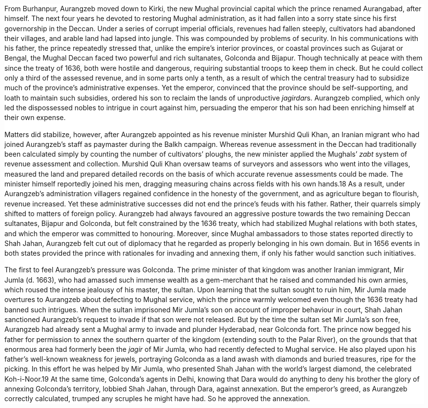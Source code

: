 From Burhanpur, Aurangzeb moved down to Kirki, the new Mughal provincial capital which the prince renamed Aurangabad, after himself. The next four years he devoted to restoring Mughal administration, as it had fallen into a sorry state since his first governorship in the Deccan. Under a series of corrupt imperial officials, revenues had fallen steeply, cultivators had abandoned their villages, and arable land had lapsed into jungle. This was compounded by problems of security. In his communications with his father, the prince repeatedly stressed that, unlike the empire’s interior provinces, or coastal provinces such as Gujarat or Bengal, the Mughal Deccan faced two powerful and rich sultanates, Golconda and Bijapur. Though technically at peace with them since the treaty of 1636, both were hostile and dangerous, requiring substantial troops to keep them in check. But he could collect only a third of the assessed revenue, and in some parts only a tenth, as a result of which the central treasury had to subsidize much of the province’s administrative expenses. Yet the emperor, convinced that the province should be self-supporting, and loath to maintain such subsidies, ordered his son to reclaim the lands of unproductive *jagirdar*s. Aurangzeb complied, which only led the dispossessed nobles to intrigue in court against him, persuading the emperor that his son had been enriching himself at their own expense.

Matters did stabilize, however, after Aurangzeb appointed as his revenue minister Murshid Quli Khan, an Iranian migrant who had joined Aurangzeb’s staff as paymaster during the Balkh campaign. Whereas revenue assessment in the Deccan had traditionally been calculated simply by counting the number of cultivators’ ploughs, the new minister applied the Mughals’ *zabt* system of revenue assessment and collection. Murshid Quli Khan oversaw teams of surveyors and assessors who went into the villages, measured the land and prepared detailed records on the basis of which accurate revenue assessments could be made. The minister himself reportedly joined his men, dragging measuring chains across fields with his own hands.18 As a result, under Aurangzeb’s administration villagers regained confidence in the honesty of the government, and as agriculture began to flourish, revenue increased. Yet these administrative successes did not end the prince’s feuds with his father. Rather, their quarrels simply shifted to matters of foreign policy. Aurangzeb had always favoured an aggressive posture towards the two remaining Deccan sultanates, Bijapur and Golconda, but felt constrained by the 1636 treaty, which had stabilized Mughal relations with both states, and which the emperor was committed to honouring. Moreover, since Mughal ambassadors to those states reported directly to Shah Jahan, Aurangzeb felt cut out of diplomacy that he regarded as properly belonging in his own domain. But in 1656 events in both states provided the prince with rationales for invading and annexing them, if only his father would sanction such initiatives.

The first to feel Aurangzeb’s pressure was Golconda. The prime minister of that kingdom was another Iranian immigrant, Mir Jumla \(d. 1663\), who had amassed such immense wealth as a gem-merchant that he raised and commanded his own armies, which roused the intense jealousy of his master, the sultan. Upon learning that the sultan sought to ruin him, Mir Jumla made overtures to Aurangzeb about defecting to Mughal service, which the prince warmly welcomed even though the 1636 treaty had banned such intrigues. When the sultan imprisoned Mir Jumla’s son on account of improper behaviour in court, Shah Jahan sanctioned Aurangzeb’s request to invade if that son were not released. But by the time the sultan set Mir Jumla’s son free, Aurangzeb had already sent a Mughal army to invade and plunder Hyderabad, near Golconda fort. The prince now begged his father for permission to annex the southern quarter of the kingdom \(extending south to the Palar River\), on the grounds that that enormous area had formerly been the *jagir* of Mir Jumla, who had recently defected to Mughal service. He also played upon his father’s well-known weakness for jewels, portraying Golconda as a land awash with diamonds and buried treasures, ripe for the picking. In this effort he was helped by Mir Jumla, who presented Shah Jahan with the world’s largest diamond, the celebrated Koh-i-Noor.19 At the same time, Golconda’s agents in Delhi, knowing that Dara would do anything to deny his brother the glory of annexing Golconda’s territory, lobbied Shah Jahan, through Dara, against annexation. But the emperor’s greed, as Aurangzeb correctly calculated, trumped any scruples he might have had. So he approved the annexation.
